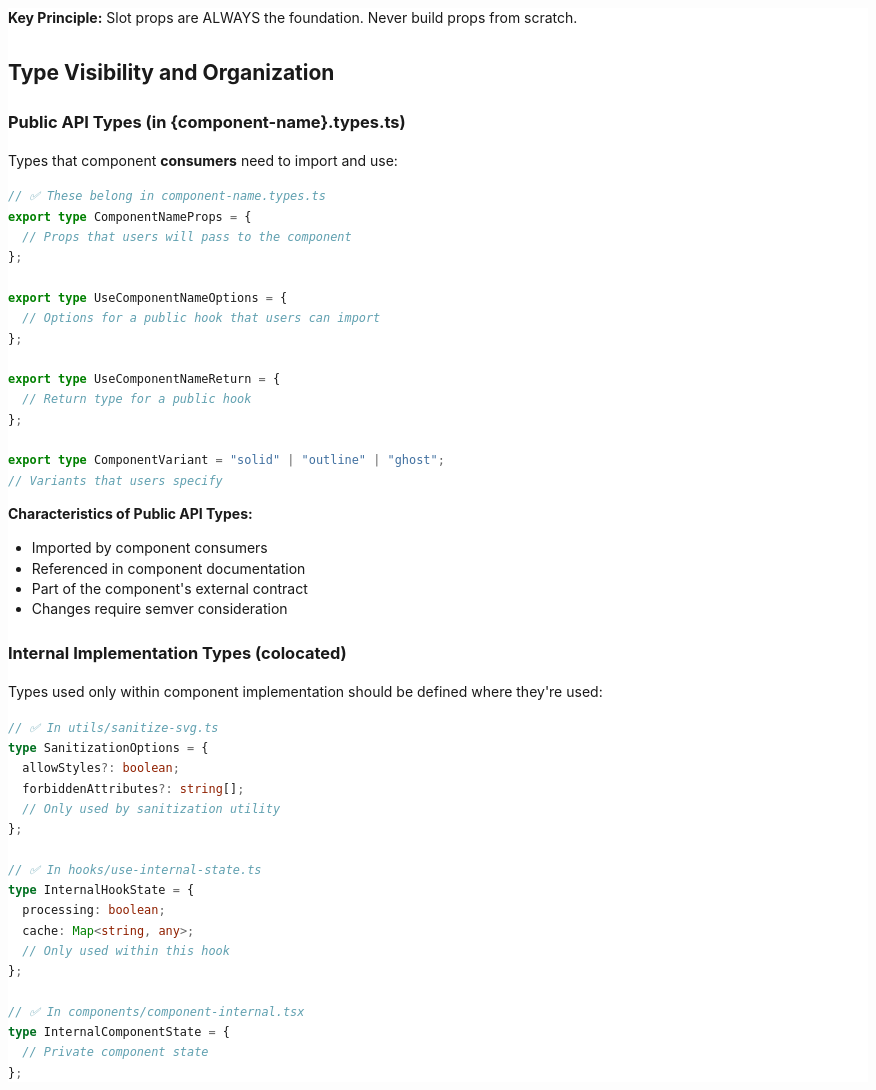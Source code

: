 **Key Principle:** Slot props are ALWAYS the foundation. Never build props from scratch.

## Type Visibility and Organization

### Public API Types (in {component-name}.types.ts)

Types that component **consumers** need to import and use:

```typescript
// ✅ These belong in component-name.types.ts
export type ComponentNameProps = {
  // Props that users will pass to the component
};

export type UseComponentNameOptions = {
  // Options for a public hook that users can import
};

export type UseComponentNameReturn = {
  // Return type for a public hook
};

export type ComponentVariant = "solid" | "outline" | "ghost";
// Variants that users specify
```

**Characteristics of Public API Types:**

- Imported by component consumers
- Referenced in component documentation
- Part of the component's external contract
- Changes require semver consideration

### Internal Implementation Types (colocated)

Types used only within component implementation should be defined where they're
used:

```typescript
// ✅ In utils/sanitize-svg.ts
type SanitizationOptions = {
  allowStyles?: boolean;
  forbiddenAttributes?: string[];
  // Only used by sanitization utility
};

// ✅ In hooks/use-internal-state.ts
type InternalHookState = {
  processing: boolean;
  cache: Map<string, any>;
  // Only used within this hook
};

// ✅ In components/component-internal.tsx
type InternalComponentState = {
  // Private component state
};
```
